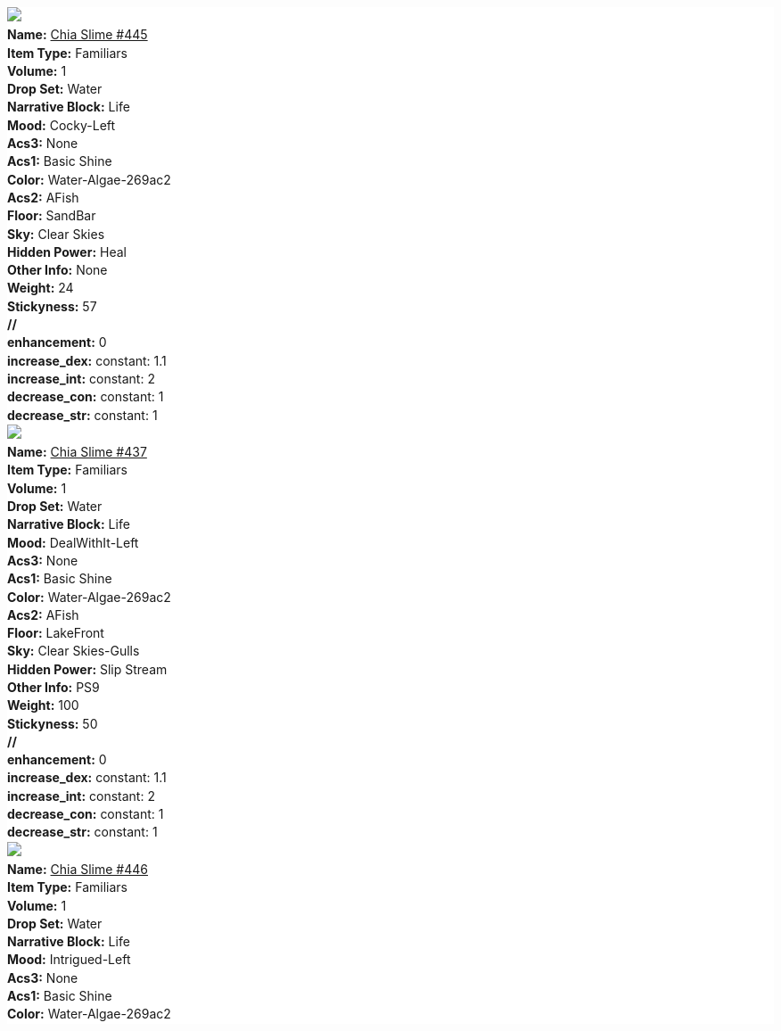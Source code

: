 <div class="item_thumbnail">
<a href="https://mintgarden.io/nfts/nft1gjya2tm84dj43fpldhjuvfwnzxzvunjapt38w2hhccsjd99xktts36e2z3"><img loading="lazy" src="https://assets.mainnet.mintgarden.io/thumbnails/724cd8dfdfa5c6ab870a34584182a2ddf49d6efe1e958f5877e1a1e0e2cc877c.webp"></a>
<div><strong>Name:</strong> <a href="https://mintgarden.io/nfts/nft1gjya2tm84dj43fpldhjuvfwnzxzvunjapt38w2hhccsjd99xktts36e2z3">Chia Slime #445</a></div>
<div><strong>Item Type:</strong> Familiars</div>
<div><strong>Volume:</strong> 1</div>
<div><strong>Drop Set:</strong> Water</div>
<div><strong>Narrative Block:</strong> Life</div>
<div><strong>Mood:</strong> Cocky-Left</div>
<div><strong>Acs3:</strong> None</div>
<div><strong>Acs1:</strong> Basic Shine</div>
<div><strong>Color:</strong> Water-Algae-269ac2</div>
<div><strong>Acs2:</strong> AFish</div>
<div><strong>Floor:</strong> SandBar</div>
<div><strong>Sky:</strong> Clear Skies</div>
<div><strong>Hidden Power:</strong> Heal</div>
<div><strong>Other Info:</strong> None</div>
<div><strong>Weight:</strong> 24</div>
<div><strong>Stickyness:</strong> 57</div>
<div><strong>//</strong></div><div><strong>enhancement:</strong> 0</div>
<div><strong>increase_dex:</strong> constant: 1.1</div>
<div><strong>increase_int:</strong> constant: 2</div>
<div><strong>decrease_con:</strong> constant: 1</div>
<div><strong>decrease_str:</strong> constant: 1</div>
</div>
<div class="item_thumbnail">
<a href="https://mintgarden.io/nfts/nft186aexpfltrfva7j7zmnx3spt3ghz290628lumkpv5gfyzemwm65shvgwkj"><img loading="lazy" src="https://assets.mainnet.mintgarden.io/thumbnails/1e2164b6e1572a3fbc6b53f899090584f8229a3fa84f0f065ebc227b5ac4a073.webp"></a>
<div><strong>Name:</strong> <a href="https://mintgarden.io/nfts/nft186aexpfltrfva7j7zmnx3spt3ghz290628lumkpv5gfyzemwm65shvgwkj">Chia Slime #437</a></div>
<div><strong>Item Type:</strong> Familiars</div>
<div><strong>Volume:</strong> 1</div>
<div><strong>Drop Set:</strong> Water</div>
<div><strong>Narrative Block:</strong> Life</div>
<div><strong>Mood:</strong> DealWithIt-Left</div>
<div><strong>Acs3:</strong> None</div>
<div><strong>Acs1:</strong> Basic Shine</div>
<div><strong>Color:</strong> Water-Algae-269ac2</div>
<div><strong>Acs2:</strong> AFish</div>
<div><strong>Floor:</strong> LakeFront</div>
<div><strong>Sky:</strong> Clear Skies-Gulls</div>
<div><strong>Hidden Power:</strong> Slip Stream</div>
<div><strong>Other Info:</strong> PS9</div>
<div><strong>Weight:</strong> 100</div>
<div><strong>Stickyness:</strong> 50</div>
<div><strong>//</strong></div><div><strong>enhancement:</strong> 0</div>
<div><strong>increase_dex:</strong> constant: 1.1</div>
<div><strong>increase_int:</strong> constant: 2</div>
<div><strong>decrease_con:</strong> constant: 1</div>
<div><strong>decrease_str:</strong> constant: 1</div>
</div>
<div class="item_thumbnail">
<a href="https://mintgarden.io/nfts/nft150q3uyw3whwk890j65y5kez7l6tgnnnezdavwxnkmhf37cy7zqssksxmgj"><img loading="lazy" src="https://assets.mainnet.mintgarden.io/thumbnails/a2c3100323e9dea17763a8a21f9d5bf7d7f7b06ade21ebe43ebdab9aeee80695.webp"></a>
<div><strong>Name:</strong> <a href="https://mintgarden.io/nfts/nft150q3uyw3whwk890j65y5kez7l6tgnnnezdavwxnkmhf37cy7zqssksxmgj">Chia Slime #446</a></div>
<div><strong>Item Type:</strong> Familiars</div>
<div><strong>Volume:</strong> 1</div>
<div><strong>Drop Set:</strong> Water</div>
<div><strong>Narrative Block:</strong> Life</div>
<div><strong>Mood:</strong> Intrigued-Left</div>
<div><strong>Acs3:</strong> None</div>
<div><strong>Acs1:</strong> Basic Shine</div>
<div><strong>Color:</strong> Water-Algae-269ac2</div>